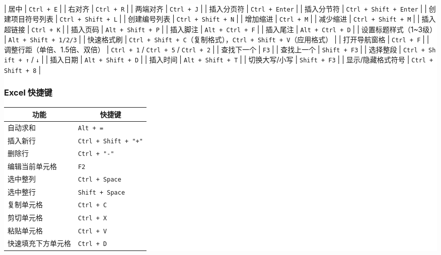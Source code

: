 | 居中                          | `Ctrl + E`                                                     |
| 右对齐                        | `Ctrl + R`                                                     |
| 两端对齐                      | `Ctrl + J`                                                     |
| 插入分页符                    | `Ctrl + Enter`                                                 |
| 插入分节符                    | `Ctrl + Shift + Enter`                                         |
| 创建项目符号列表              | `Ctrl + Shift + L`                                             |
| 创建编号列表                  | `Ctrl + Shift + N`                                             |
| 增加缩进                      | `Ctrl + M`                                                     |
| 减少缩进                      | `Ctrl + Shift + M`                                             |
| 插入超链接                    | `Ctrl + K`                                                     |
| 插入页码                      | `Alt + Shift + P`                                              |
| 插入脚注                      | `Alt + Ctrl + F`                                               |
| 插入尾注                      | `Alt + Ctrl + D`                                               |
| 设置标题样式（1\~3级）        | `Alt + Shift + 1/2/3`                                          |
| 快速格式刷                    | `Ctrl + Shift + C`（复制格式），`Ctrl + Shift + V`（应用格式） |
| 打开导航窗格                  | `Ctrl + F`                                                     |
| 调整行距（单倍、1.5倍、双倍） | `Ctrl + 1` / `Ctrl + 5` / `Ctrl + 2`                           |
| 查找下一个                    | `F3`                                                           |
| 查找上一个                    | `Shift + F3`                                                   |
| 选择整段                      | `Ctrl + Shift + ↑` / `↓`                                       |
| 插入日期                      | `Alt + Shift + D`                                              |
| 插入时间                      | `Alt + Shift + T`                                              |
| 切换大写/小写                 | `Shift + F3`                                                   |
| 显示/隐藏格式符号             | `Ctrl + Shift + 8`                                             |

### Excel 快捷键

| 功能                     | 快捷键                    |
| ------------------------ | ------------------------- |
| 自动求和                 | `Alt + =`                 |
| 插入新行                 | `Ctrl + Shift + "+"`      |
| 删除行                   | `Ctrl + "-"`              |
| 编辑当前单元格           | `F2`                      |
| 选中整列                 | `Ctrl + Space`            |
| 选中整行                 | `Shift + Space`           |
| 复制单元格               | `Ctrl + C`                |
| 剪切单元格               | `Ctrl + X`                |
| 粘贴单元格               | `Ctrl + V`                |
| 快速填充下方单元格       | `Ctrl + D`                |